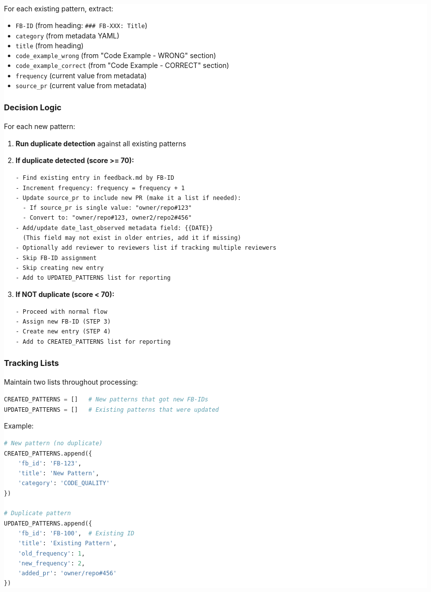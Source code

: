 For each existing pattern, extract:
- `FB-ID` (from heading: `### FB-XXX: Title`)
- `category` (from metadata YAML)
- `title` (from heading)
- `code_example_wrong` (from "Code Example - WRONG" section)
- `code_example_correct` (from "Code Example - CORRECT" section)
- `frequency` (current value from metadata)
- `source_pr` (current value from metadata)

### Decision Logic

For each new pattern:

1. **Run duplicate detection** against all existing patterns
2. **If duplicate detected (score >= 70):**
   ```
   - Find existing entry in feedback.md by FB-ID
   - Increment frequency: frequency = frequency + 1
   - Update source_pr to include new PR (make it a list if needed):
     - If source_pr is single value: "owner/repo#123"
     - Convert to: "owner/repo#123, owner2/repo2#456"
   - Add/update date_last_observed metadata field: {{DATE}}
     (This field may not exist in older entries, add it if missing)
   - Optionally add reviewer to reviewers list if tracking multiple reviewers
   - Skip FB-ID assignment
   - Skip creating new entry
   - Add to UPDATED_PATTERNS list for reporting
   ```

3. **If NOT duplicate (score < 70):**
   ```
   - Proceed with normal flow
   - Assign new FB-ID (STEP 3)
   - Create new entry (STEP 4)
   - Add to CREATED_PATTERNS list for reporting
   ```

### Tracking Lists

Maintain two lists throughout processing:

```python
CREATED_PATTERNS = []   # New patterns that got new FB-IDs
UPDATED_PATTERNS = []   # Existing patterns that were updated
```

Example:
```python
# New pattern (no duplicate)
CREATED_PATTERNS.append({
    'fb_id': 'FB-123',
    'title': 'New Pattern',
    'category': 'CODE_QUALITY'
})

# Duplicate pattern
UPDATED_PATTERNS.append({
    'fb_id': 'FB-100',  # Existing ID
    'title': 'Existing Pattern',
    'old_frequency': 1,
    'new_frequency': 2,
    'added_pr': 'owner/repo#456'
})
```

